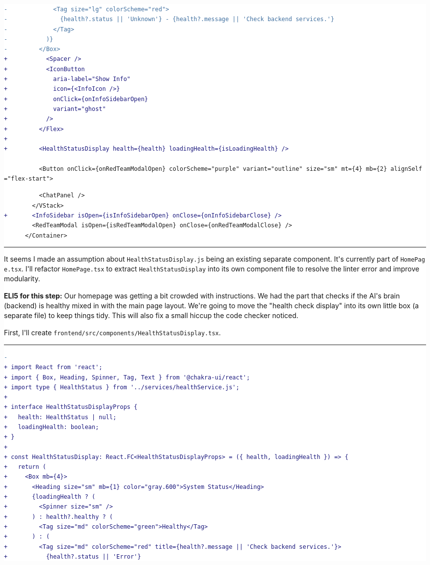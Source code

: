 ```diff
-             <Tag size="lg" colorScheme="red">
-               {health?.status || 'Unknown'} - {health?.message || 'Check backend services.'}
-             </Tag>
-           )}
-         </Box>
+           <Spacer />
+           <IconButton
+             aria-label="Show Info"
+             icon={<InfoIcon />}
+             onClick={onInfoSidebarOpen}
+             variant="ghost"
+           />
+         </Flex>
+         
+         <HealthStatusDisplay health={health} loadingHealth={isLoadingHealth} />
  
          <Button onClick={onRedTeamModalOpen} colorScheme="purple" variant="outline" size="sm" mt={4} mb={2} alignSelf="flex-start">
```

```diff
          <ChatPanel />
        </VStack>
+       <InfoSidebar isOpen={isInfoSidebarOpen} onClose={onInfoSidebarClose} />
        <RedTeamModal isOpen={isRedTeamModalOpen} onClose={onRedTeamModalClose} />
      </Container>
```

---

It seems I made an assumption about `HealthStatusDisplay.js` being an existing separate component. It's currently part of `HomePage.tsx`. I'll refactor `HomePage.tsx` to extract `HealthStatusDisplay` into its own component file to resolve the linter error and improve modularity.

**ELI5 for this step:**
Our homepage was getting a bit crowded with instructions. We had the part that checks if the AI's brain (backend) is healthy mixed in with the main page layout. We're going to move the "health check display" into its own little box (a separate file) to keep things tidy. This will also fix a small hiccup the code checker noticed.

First, I'll create `frontend/src/components/HealthStatusDisplay.tsx`.

---

```diff
- 
+ import React from 'react';
+ import { Box, Heading, Spinner, Tag, Text } from '@chakra-ui/react';
+ import type { HealthStatus } from '../services/healthService.js';
+ 
+ interface HealthStatusDisplayProps {
+   health: HealthStatus | null;
+   loadingHealth: boolean;
+ }
+ 
+ const HealthStatusDisplay: React.FC<HealthStatusDisplayProps> = ({ health, loadingHealth }) => {
+   return (
+     <Box mb={4}>
+       <Heading size="sm" mb={1} color="gray.600">System Status</Heading>
+       {loadingHealth ? (
+         <Spinner size="sm" />
+       ) : health?.healthy ? (
+         <Tag size="md" colorScheme="green">Healthy</Tag>
+       ) : (
+         <Tag size="md" colorScheme="red" title={health?.message || 'Check backend services.'}>
+           {health?.status || 'Error'} 
```